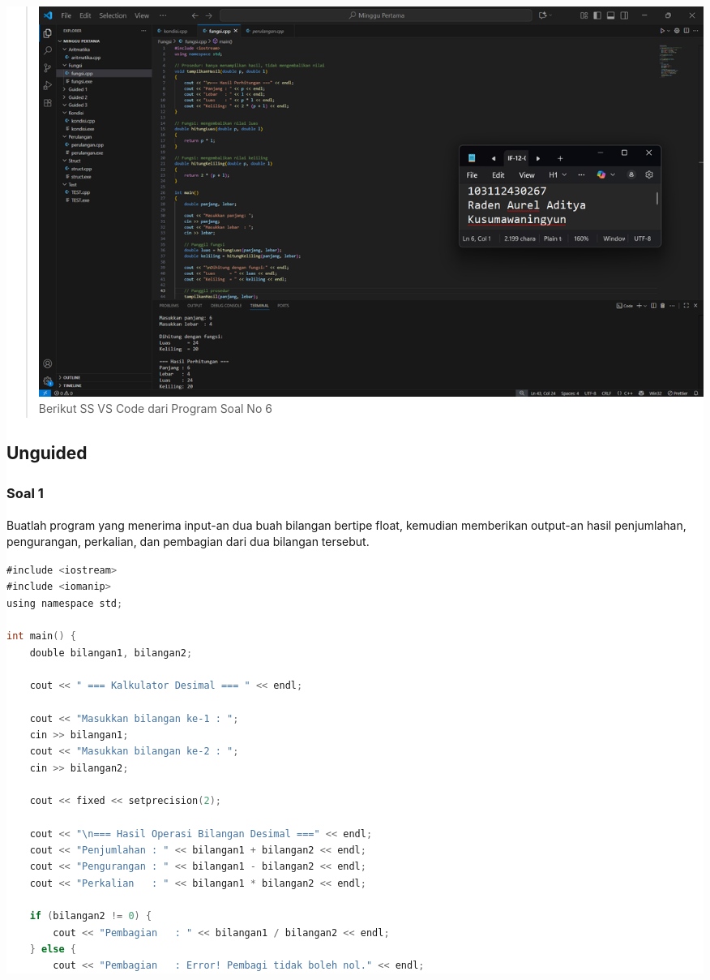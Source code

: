 > ![Screenshot bagian x](output/UngaidedFungsi.png)
> Berikut SS VS Code dari Program Soal No 6




## Unguided

### Soal 1

Buatlah program yang menerima input-an dua buah bilangan bertipe float, kemudian memberikan output-an hasil penjumlahan, pengurangan, perkalian, dan pembagian dari dua bilangan tersebut.

```go
#include <iostream>
#include <iomanip> 
using namespace std;

int main() {
    double bilangan1, bilangan2; 

    cout << " === Kalkulator Desimal === " << endl;

    cout << "Masukkan bilangan ke-1 : ";
    cin >> bilangan1;
    cout << "Masukkan bilangan ke-2 : ";
    cin >> bilangan2;

    cout << fixed << setprecision(2);

    cout << "\n=== Hasil Operasi Bilangan Desimal ===" << endl;
    cout << "Penjumlahan : " << bilangan1 + bilangan2 << endl;
    cout << "Pengurangan : " << bilangan1 - bilangan2 << endl;
    cout << "Perkalian   : " << bilangan1 * bilangan2 << endl;

    if (bilangan2 != 0) {
        cout << "Pembagian   : " << bilangan1 / bilangan2 << endl;
    } else {
        cout << "Pembagian   : Error! Pembagi tidak boleh nol." << endl;
```